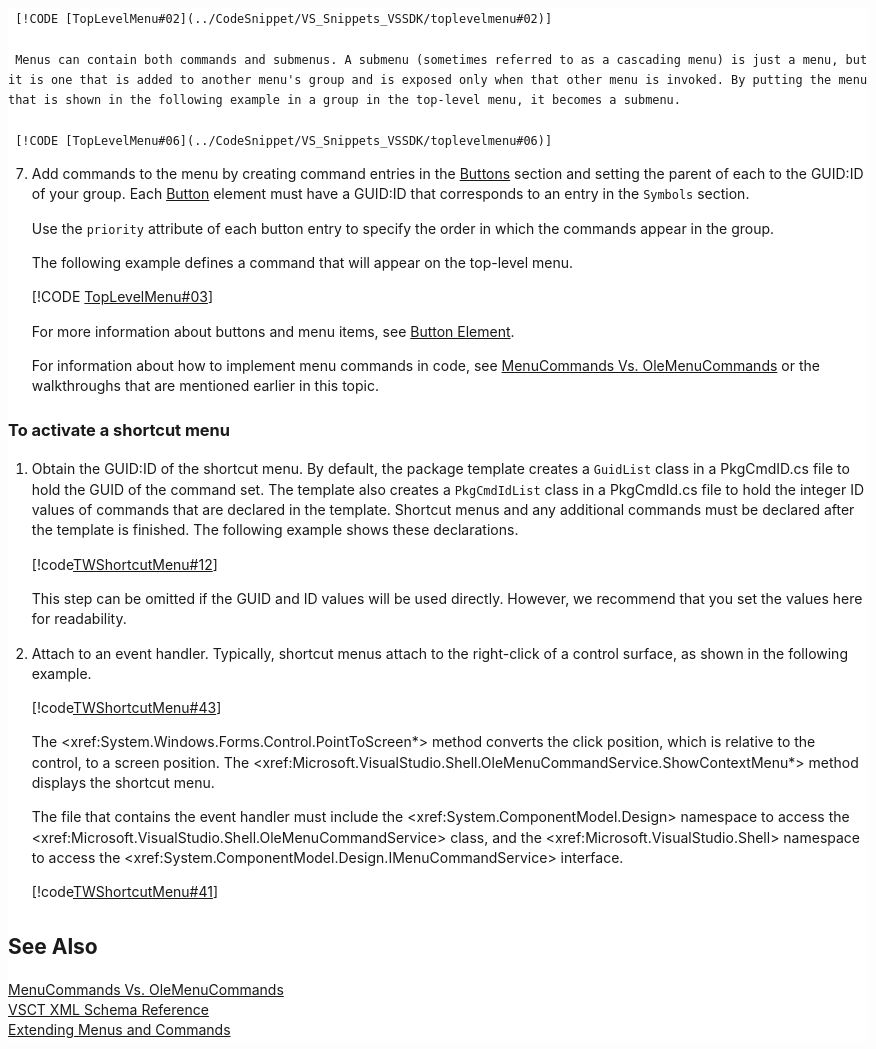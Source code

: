      [!CODE [TopLevelMenu#02](../CodeSnippet/VS_Snippets_VSSDK/toplevelmenu#02)]  
  
     Menus can contain both commands and submenus. A submenu (sometimes referred to as a cascading menu) is just a menu, but it is one that is added to another menu's group and is exposed only when that other menu is invoked. By putting the menu that is shown in the following example in a group in the top-level menu, it becomes a submenu.  
  
     [!CODE [TopLevelMenu#06](../CodeSnippet/VS_Snippets_VSSDK/toplevelmenu#06)]  
  
7.  Add commands to the menu by creating command entries in the [Buttons](../Topic/Buttons%20Element.md) section and setting the parent of each to the GUID:ID of your group. Each [Button](../Topic/Button%20Element.md) element must have a GUID:ID that corresponds to an entry in the `Symbols` section.  
  
     Use the `priority` attribute of each button entry to specify the order in which the commands appear in the group.  
  
     The following example defines a command that will appear on the top-level menu.  
  
     [!CODE [TopLevelMenu#03](../CodeSnippet/VS_Snippets_VSSDK/toplevelmenu#03)]  
  
     For more information about buttons and menu items, see [Button Element](../Topic/Button%20Element.md).  
  
     For information about how to implement menu commands in code, see [MenuCommands Vs. OleMenuCommands](../notintoc/menucommands-vs.-olemenucommands.md) or the walkthroughs that are mentioned earlier in this topic.  
  
### To activate a shortcut menu  
  
1.  Obtain the GUID:ID of the shortcut menu. By default, the package template creates a `GuidList` class in a PkgCmdID.cs file to hold the GUID of the command set. The template also creates a `PkgCmdIdList` class in a PkgCmdId.cs file to hold the integer ID values of commands that are declared in the template. Shortcut menus and any additional commands must be declared after the template is finished. The following example shows these declarations.  
  
     [!code[TWShortcutMenu#12](../notintoc/codesnippet/CSharp/how-to--create-menus--submenus--and-shortcut-menus_8.cs)]  
  
     This step can be omitted if the GUID and ID values will be used directly. However, we recommend that you set the values here for readability.  
  
2.  Attach to an event handler. Typically, shortcut menus attach to the right-click of a control surface, as shown in the following example.  
  
     [!code[TWShortcutMenu#43](../notintoc/codesnippet/CSharp/how-to--create-menus--submenus--and-shortcut-menus_9.cs)]  
  
     The \<xref:System.Windows.Forms.Control.PointToScreen*> method converts the click position, which is relative to the control, to a screen position. The \<xref:Microsoft.VisualStudio.Shell.OleMenuCommandService.ShowContextMenu*> method displays the shortcut menu.  
  
     The file that contains the event handler must include the \<xref:System.ComponentModel.Design> namespace to access the \<xref:Microsoft.VisualStudio.Shell.OleMenuCommandService> class, and the \<xref:Microsoft.VisualStudio.Shell> namespace to access the \<xref:System.ComponentModel.Design.IMenuCommandService> interface.  
  
     [!code[TWShortcutMenu#41](../notintoc/codesnippet/CSharp/how-to--create-menus--submenus--and-shortcut-menus_10.cs)]  
  
## See Also  
 [MenuCommands Vs. OleMenuCommands](../notintoc/menucommands-vs.-olemenucommands.md)   
 [VSCT XML Schema Reference](../Topic/VSCT%20XML%20Schema%20Reference.md)   
 [Extending Menus and Commands](../Topic/Extending%20Menus%20and%20Commands.md)